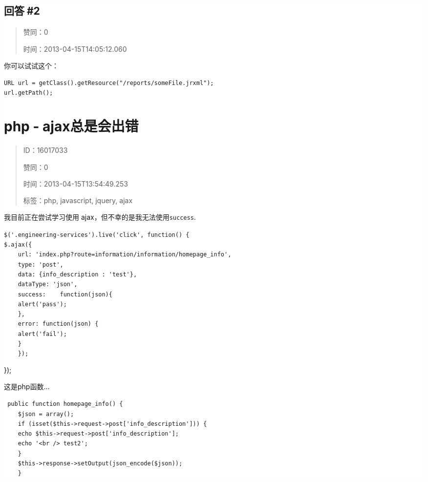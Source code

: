 ## 回答 #2

> 赞同：0
> 
> 时间：2013-04-15T14:05:12.060

你可以试试这个：

```
URL url = getClass().getResource("/reports/someFile.jrxml");
url.getPath(); 
```

# php - ajax总是会出错

> ID：16017033
> 
> 赞同：0
> 
> 时间：2013-04-15T13:54:49.253
> 
> 标签：php, javascript, jquery, ajax

我目前正在尝试学习使用 ajax，但不幸的是我无法使用`success`.

```
$('.engineering-services').live('click', function() {     
$.ajax({
    url: 'index.php?route=information/information/homepage_info',
    type: 'post',
    data: {info_description : 'test'},
    dataType: 'json',
    success:    function(json){
    alert('pass');
    },
    error: function(json) {
    alert('fail');
    }
    }); 
```

});

这是php函数...

```
 public function homepage_info() {
    $json = array();
    if (isset($this->request->post['info_description'])) {  
    echo $this->request->post['info_description'];
    echo '<br /> test2';
    }
    $this->response->setOutput(json_encode($json));
    } 
```
